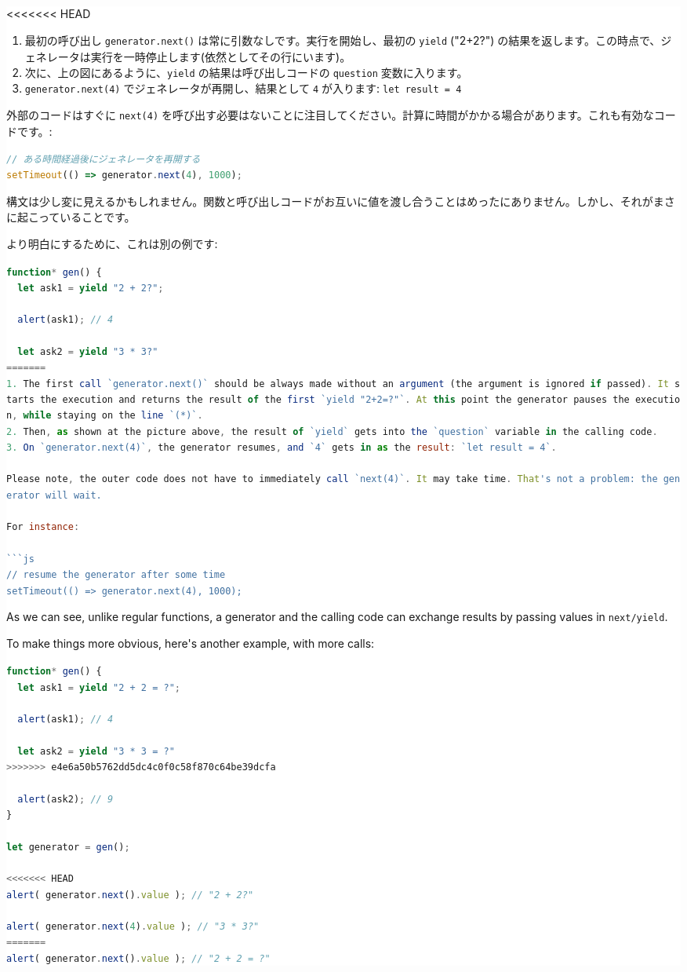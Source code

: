 <<<<<<< HEAD
1. 最初の呼び出し `generator.next()` は常に引数なしです。実行を開始し、最初の `yield` ("2+2?") の結果を返します。この時点で、ジェネレータは実行を一時停止します(依然としてその行にいます)。
2. 次に、上の図にあるように、`yield` の結果は呼び出しコードの `question` 変数に入ります。
3. `generator.next(4)` でジェネレータが再開し、結果として `4` が入ります: `let result = 4`

外部のコードはすぐに `next(4)` を呼び出す必要はないことに注目してください。計算に時間がかかる場合があります。これも有効なコードです。:

```js
// ある時間経過後にジェネレータを再開する
setTimeout(() => generator.next(4), 1000);
```

構文は少し変に見えるかもしれません。関数と呼び出しコードがお互いに値を渡し合うことはめったにありません。しかし、それがまさに起こっていることです。

より明白にするために、これは別の例です:

```js run
function* gen() {
  let ask1 = yield "2 + 2?";

  alert(ask1); // 4

  let ask2 = yield "3 * 3?"
=======
1. The first call `generator.next()` should be always made without an argument (the argument is ignored if passed). It starts the execution and returns the result of the first `yield "2+2=?"`. At this point the generator pauses the execution, while staying on the line `(*)`.
2. Then, as shown at the picture above, the result of `yield` gets into the `question` variable in the calling code.
3. On `generator.next(4)`, the generator resumes, and `4` gets in as the result: `let result = 4`.

Please note, the outer code does not have to immediately call `next(4)`. It may take time. That's not a problem: the generator will wait.

For instance:

```js
// resume the generator after some time
setTimeout(() => generator.next(4), 1000);
```

As we can see, unlike regular functions, a generator and the calling code can exchange results by passing values in `next/yield`.

To make things more obvious, here's another example, with more calls:

```js run
function* gen() {
  let ask1 = yield "2 + 2 = ?";

  alert(ask1); // 4

  let ask2 = yield "3 * 3 = ?"
>>>>>>> e4e6a50b5762dd5dc4c0f0c58f870c64be39dcfa

  alert(ask2); // 9
}

let generator = gen();

<<<<<<< HEAD
alert( generator.next().value ); // "2 + 2?"

alert( generator.next(4).value ); // "3 * 3?"
=======
alert( generator.next().value ); // "2 + 2 = ?"

```
